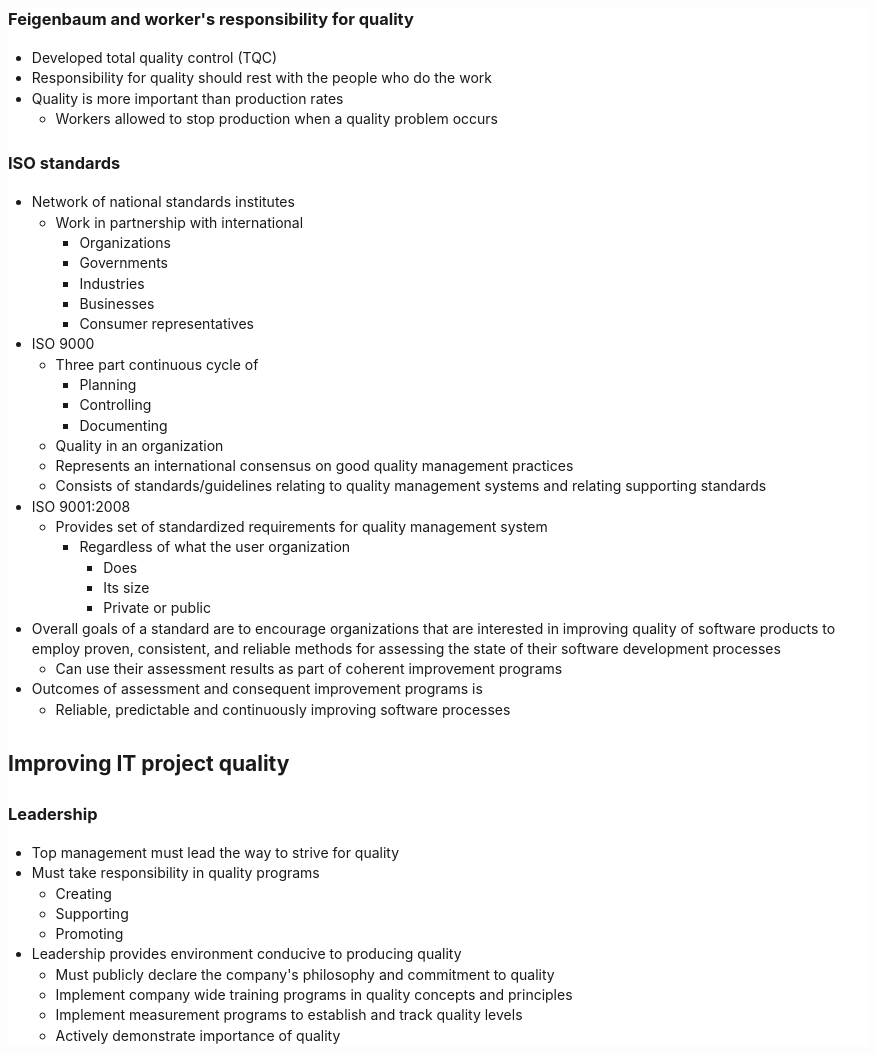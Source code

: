 ### Feigenbaum and worker's responsibility for quality

- Developed total quality control (TQC)
- Responsibility for quality should rest with the people who do the work
- Quality is more important than production rates
	- Workers allowed to stop production when a quality problem occurs

### ISO standards

- Network of national standards institutes
	- Work in partnership with international
		- Organizations
		- Governments
		- Industries
		- Businesses
		- Consumer representatives
- ISO 9000
	- Three part continuous cycle of
		- Planning
		- Controlling
		- Documenting
	- Quality in an organization
	- Represents an international consensus on good quality management practices
	- Consists of standards/guidelines relating to quality management systems and relating supporting standards
- ISO 9001:2008
	- Provides set of standardized requirements for quality management system
		- Regardless of what the user organization
			- Does
			- Its size
			- Private or public
- Overall goals of a standard are to encourage organizations that are interested in improving quality of software products to employ proven, consistent, and reliable methods for assessing the state of their software development processes
	- Can use their assessment results as part of coherent improvement programs
- Outcomes of assessment and consequent improvement programs is
	- Reliable, predictable and continuously improving software processes

## Improving IT project quality

### Leadership

- Top management must lead the way to strive for quality
- Must take responsibility in quality programs
	- Creating
	- Supporting
	- Promoting
- Leadership provides environment conducive to producing quality
	- Must publicly declare the company's philosophy and commitment to quality
	- Implement company wide training programs in quality concepts and principles
	- Implement measurement programs to establish and track quality levels
	- Actively demonstrate importance of quality
